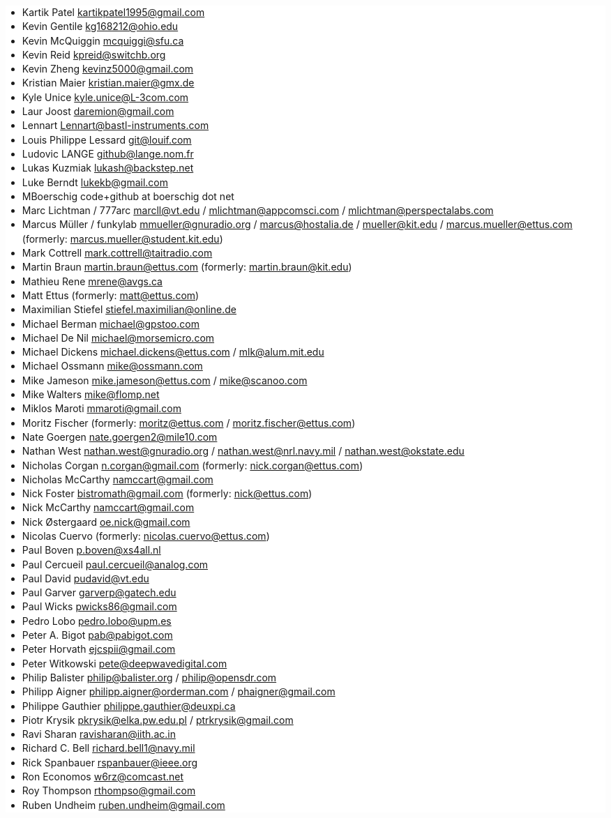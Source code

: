 -   Kartik Patel <kartikpatel1995@gmail.com>
-   Kevin Gentile <kg168212@ohio.edu>
-   Kevin McQuiggin <mcquiggi@sfu.ca>
-   Kevin Reid <kpreid@switchb.org>
-   Kevin Zheng <kevinz5000@gmail.com>
-   Kristian Maier <kristian.maier@gmx.de>
-   Kyle Unice <kyle.unice@L-3com.com>
-   Laur Joost <daremion@gmail.com>
-   Lennart <Lennart@bastl-instruments.com>
-   Louis Philippe Lessard <git@louif.com>
-   Ludovic LANGE <github@lange.nom.fr>
-   Lukas Kuzmiak <lukash@backstep.net>
-   Luke Berndt <lukekb@gmail.com>
-   MBoerschig code+github at boerschig dot net
-   Marc Lichtman / 777arc <marcll@vt.edu> / <mlichtman@appcomsci.com> /
    <mlichtman@perspectalabs.com>
-   Marcus Müller / funkylab <mmueller@gnuradio.org> /
    <marcus@hostalia.de> / <mueller@kit.edu> /
    <marcus.mueller@ettus.com> (formerly:
    <marcus.mueller@student.kit.edu>)
-   Mark Cottrell <mark.cottrell@taitradio.com>
-   Martin Braun <martin.braun@ettus.com> (formerly:
    <martin.braun@kit.edu>)
-   Mathieu Rene <mrene@avgs.ca>
-   Matt Ettus (formerly: <matt@ettus.com>)
-   Maximilian Stiefel <stiefel.maximilian@online.de>
-   Michael Berman <michael@gpstoo.com>
-   Michael De Nil <michael@morsemicro.com>
-   Michael Dickens <michael.dickens@ettus.com> / <mlk@alum.mit.edu>
-   Michael Ossmann <mike@ossmann.com>
-   Mike Jameson <mike.jameson@ettus.com> / <mike@scanoo.com>
-   Mike Walters <mike@flomp.net>
-   Miklos Maroti <mmaroti@gmail.com>
-   Moritz Fischer (formerly: <moritz@ettus.com> /
    <moritz.fischer@ettus.com>)
-   Nate Goergen <nate.goergen2@mile10.com>
-   Nathan West <nathan.west@gnuradio.org> / <nathan.west@nrl.navy.mil>
    / <nathan.west@okstate.edu>
-   Nicholas Corgan <n.corgan@gmail.com> (formerly:
    <nick.corgan@ettus.com>)
-   Nicholas McCarthy <namccart@gmail.com>
-   Nick Foster <bistromath@gmail.com> (formerly: <nick@ettus.com>)
-   Nick McCarthy <namccart@gmail.com>
-   Nick Østergaard <oe.nick@gmail.com>
-   Nicolas Cuervo (formerly: <nicolas.cuervo@ettus.com>)
-   Paul Boven <p.boven@xs4all.nl>
-   Paul Cercueil <paul.cercueil@analog.com>
-   Paul David <pudavid@vt.edu>
-   Paul Garver <garverp@gatech.edu>
-   Paul Wicks <pwicks86@gmail.com>
-   Pedro Lobo <pedro.lobo@upm.es>
-   Peter A. Bigot <pab@pabigot.com>
-   Peter Horvath <ejcspii@gmail.com>
-   Peter Witkowski <pete@deepwavedigital.com>
-   Philip Balister <philip@balister.org> / <philip@opensdr.com>
-   Philipp Aigner <philipp.aigner@orderman.com> / <phaigner@gmail.com>
-   Philippe Gauthier <philippe.gauthier@deuxpi.ca>
-   Piotr Krysik <pkrysik@elka.pw.edu.pl> / <ptrkrysik@gmail.com>
-   Ravi Sharan <ravisharan@iith.ac.in>
-   Richard C. Bell <richard.bell1@navy.mil>
-   Rick Spanbauer <rspanbauer@ieee.org>
-   Ron Economos <w6rz@comcast.net>
-   Roy Thompson <rthompso@gmail.com>
-   Ruben Undheim <ruben.undheim@gmail.com>